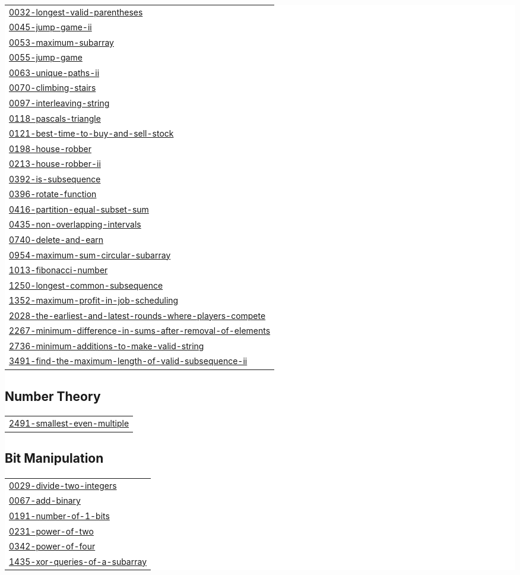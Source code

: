 |  |
| ------- |
| [0032-longest-valid-parentheses](https://github.com/DURGA-PRASAD-MAJJJI/LeetCode/tree/master/0032-longest-valid-parentheses) |
| [0045-jump-game-ii](https://github.com/DURGA-PRASAD-MAJJJI/LeetCode/tree/master/0045-jump-game-ii) |
| [0053-maximum-subarray](https://github.com/DURGA-PRASAD-MAJJJI/LeetCode/tree/master/0053-maximum-subarray) |
| [0055-jump-game](https://github.com/DURGA-PRASAD-MAJJJI/LeetCode/tree/master/0055-jump-game) |
| [0063-unique-paths-ii](https://github.com/DURGA-PRASAD-MAJJJI/LeetCode/tree/master/0063-unique-paths-ii) |
| [0070-climbing-stairs](https://github.com/DURGA-PRASAD-MAJJJI/LeetCode/tree/master/0070-climbing-stairs) |
| [0097-interleaving-string](https://github.com/DURGA-PRASAD-MAJJJI/LeetCode/tree/master/0097-interleaving-string) |
| [0118-pascals-triangle](https://github.com/DURGA-PRASAD-MAJJJI/LeetCode/tree/master/0118-pascals-triangle) |
| [0121-best-time-to-buy-and-sell-stock](https://github.com/DURGA-PRASAD-MAJJJI/LeetCode/tree/master/0121-best-time-to-buy-and-sell-stock) |
| [0198-house-robber](https://github.com/DURGA-PRASAD-MAJJJI/LeetCode/tree/master/0198-house-robber) |
| [0213-house-robber-ii](https://github.com/DURGA-PRASAD-MAJJJI/LeetCode/tree/master/0213-house-robber-ii) |
| [0392-is-subsequence](https://github.com/DURGA-PRASAD-MAJJJI/LeetCode/tree/master/0392-is-subsequence) |
| [0396-rotate-function](https://github.com/DURGA-PRASAD-MAJJJI/LeetCode/tree/master/0396-rotate-function) |
| [0416-partition-equal-subset-sum](https://github.com/DURGA-PRASAD-MAJJJI/LeetCode/tree/master/0416-partition-equal-subset-sum) |
| [0435-non-overlapping-intervals](https://github.com/DURGA-PRASAD-MAJJJI/LeetCode/tree/master/0435-non-overlapping-intervals) |
| [0740-delete-and-earn](https://github.com/DURGA-PRASAD-MAJJJI/LeetCode/tree/master/0740-delete-and-earn) |
| [0954-maximum-sum-circular-subarray](https://github.com/DURGA-PRASAD-MAJJJI/LeetCode/tree/master/0954-maximum-sum-circular-subarray) |
| [1013-fibonacci-number](https://github.com/DURGA-PRASAD-MAJJJI/LeetCode/tree/master/1013-fibonacci-number) |
| [1250-longest-common-subsequence](https://github.com/DURGA-PRASAD-MAJJJI/LeetCode/tree/master/1250-longest-common-subsequence) |
| [1352-maximum-profit-in-job-scheduling](https://github.com/DURGA-PRASAD-MAJJJI/LeetCode/tree/master/1352-maximum-profit-in-job-scheduling) |
| [2028-the-earliest-and-latest-rounds-where-players-compete](https://github.com/DURGA-PRASAD-MAJJJI/LeetCode/tree/master/2028-the-earliest-and-latest-rounds-where-players-compete) |
| [2267-minimum-difference-in-sums-after-removal-of-elements](https://github.com/DURGA-PRASAD-MAJJJI/LeetCode/tree/master/2267-minimum-difference-in-sums-after-removal-of-elements) |
| [2736-minimum-additions-to-make-valid-string](https://github.com/DURGA-PRASAD-MAJJJI/LeetCode/tree/master/2736-minimum-additions-to-make-valid-string) |
| [3491-find-the-maximum-length-of-valid-subsequence-ii](https://github.com/DURGA-PRASAD-MAJJJI/LeetCode/tree/master/3491-find-the-maximum-length-of-valid-subsequence-ii) |
## Number Theory
|  |
| ------- |
| [2491-smallest-even-multiple](https://github.com/DURGA-PRASAD-MAJJJI/LeetCode/tree/master/2491-smallest-even-multiple) |
## Bit Manipulation
|  |
| ------- |
| [0029-divide-two-integers](https://github.com/DURGA-PRASAD-MAJJJI/LeetCode/tree/master/0029-divide-two-integers) |
| [0067-add-binary](https://github.com/DURGA-PRASAD-MAJJJI/LeetCode/tree/master/0067-add-binary) |
| [0191-number-of-1-bits](https://github.com/DURGA-PRASAD-MAJJJI/LeetCode/tree/master/0191-number-of-1-bits) |
| [0231-power-of-two](https://github.com/DURGA-PRASAD-MAJJJI/LeetCode/tree/master/0231-power-of-two) |
| [0342-power-of-four](https://github.com/DURGA-PRASAD-MAJJJI/LeetCode/tree/master/0342-power-of-four) |
| [1435-xor-queries-of-a-subarray](https://github.com/DURGA-PRASAD-MAJJJI/LeetCode/tree/master/1435-xor-queries-of-a-subarray) |